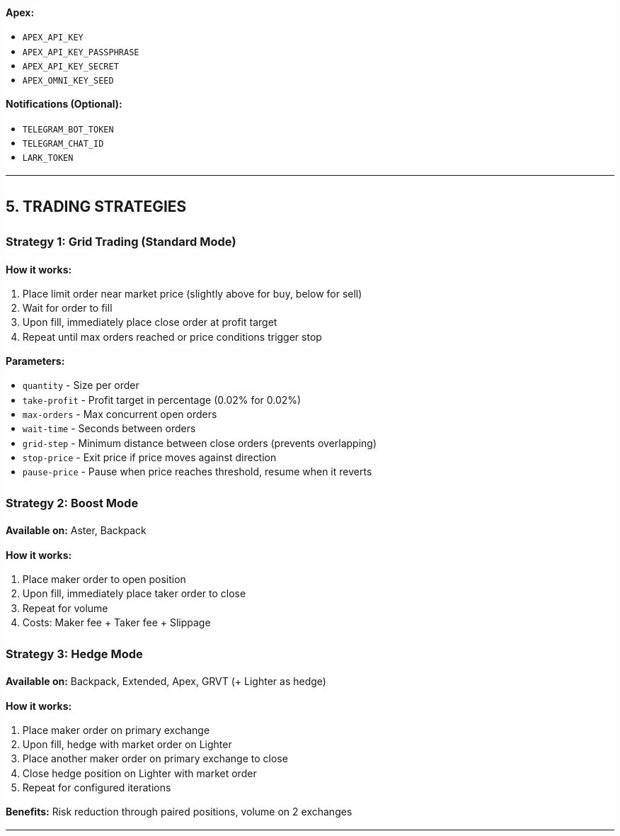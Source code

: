 **Apex:**
- `APEX_API_KEY`
- `APEX_API_KEY_PASSPHRASE`
- `APEX_API_KEY_SECRET`
- `APEX_OMNI_KEY_SEED`

**Notifications (Optional):**
- `TELEGRAM_BOT_TOKEN`
- `TELEGRAM_CHAT_ID`
- `LARK_TOKEN`

---

## 5. TRADING STRATEGIES

### Strategy 1: Grid Trading (Standard Mode)

**How it works:**
1. Place limit order near market price (slightly above for buy, below for sell)
2. Wait for order to fill
3. Upon fill, immediately place close order at profit target
4. Repeat until max orders reached or price conditions trigger stop

**Parameters:**
- `quantity` - Size per order
- `take-profit` - Profit target in percentage (0.02% for 0.02%)
- `max-orders` - Max concurrent open orders
- `wait-time` - Seconds between orders
- `grid-step` - Minimum distance between close orders (prevents overlapping)
- `stop-price` - Exit price if price moves against direction
- `pause-price` - Pause when price reaches threshold, resume when it reverts

### Strategy 2: Boost Mode

**Available on:** Aster, Backpack

**How it works:**
1. Place maker order to open position
2. Upon fill, immediately place taker order to close
3. Repeat for volume
4. Costs: Maker fee + Taker fee + Slippage

### Strategy 3: Hedge Mode

**Available on:** Backpack, Extended, Apex, GRVT (+ Lighter as hedge)

**How it works:**
1. Place maker order on primary exchange
2. Upon fill, hedge with market order on Lighter
3. Place another maker order on primary exchange to close
4. Close hedge position on Lighter with market order
5. Repeat for configured iterations

**Benefits:** Risk reduction through paired positions, volume on 2 exchanges

---